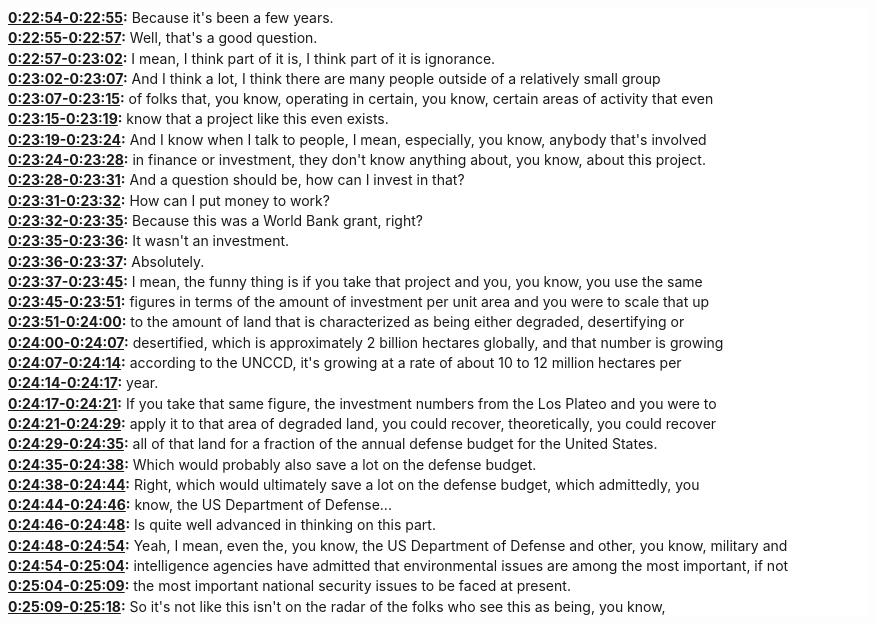 **[0:22:54-0:22:55](https://investinginregenerativeagriculture.com/2017/08/21/rhamis-kent/#t=0:22:54):**  Because it's been a few years.  
**[0:22:55-0:22:57](https://investinginregenerativeagriculture.com/2017/08/21/rhamis-kent/#t=0:22:55):**  Well, that's a good question.  
**[0:22:57-0:23:02](https://investinginregenerativeagriculture.com/2017/08/21/rhamis-kent/#t=0:22:57):**  I mean, I think part of it is, I think part of it is ignorance.  
**[0:23:02-0:23:07](https://investinginregenerativeagriculture.com/2017/08/21/rhamis-kent/#t=0:23:02):**  And I think a lot, I think there are many people outside of a relatively small group  
**[0:23:07-0:23:15](https://investinginregenerativeagriculture.com/2017/08/21/rhamis-kent/#t=0:23:07):**  of folks that, you know, operating in certain, you know, certain areas of activity that even  
**[0:23:15-0:23:19](https://investinginregenerativeagriculture.com/2017/08/21/rhamis-kent/#t=0:23:15):**  know that a project like this even exists.  
**[0:23:19-0:23:24](https://investinginregenerativeagriculture.com/2017/08/21/rhamis-kent/#t=0:23:19):**  And I know when I talk to people, I mean, especially, you know, anybody that's involved  
**[0:23:24-0:23:28](https://investinginregenerativeagriculture.com/2017/08/21/rhamis-kent/#t=0:23:24):**  in finance or investment, they don't know anything about, you know, about this project.  
**[0:23:28-0:23:31](https://investinginregenerativeagriculture.com/2017/08/21/rhamis-kent/#t=0:23:28):**  And a question should be, how can I invest in that?  
**[0:23:31-0:23:32](https://investinginregenerativeagriculture.com/2017/08/21/rhamis-kent/#t=0:23:31):**  How can I put money to work?  
**[0:23:32-0:23:35](https://investinginregenerativeagriculture.com/2017/08/21/rhamis-kent/#t=0:23:32):**  Because this was a World Bank grant, right?  
**[0:23:35-0:23:36](https://investinginregenerativeagriculture.com/2017/08/21/rhamis-kent/#t=0:23:35):**  It wasn't an investment.  
**[0:23:36-0:23:37](https://investinginregenerativeagriculture.com/2017/08/21/rhamis-kent/#t=0:23:36):**  Absolutely.  
**[0:23:37-0:23:45](https://investinginregenerativeagriculture.com/2017/08/21/rhamis-kent/#t=0:23:37):**  I mean, the funny thing is if you take that project and you, you know, you use the same  
**[0:23:45-0:23:51](https://investinginregenerativeagriculture.com/2017/08/21/rhamis-kent/#t=0:23:45):**  figures in terms of the amount of investment per unit area and you were to scale that up  
**[0:23:51-0:24:00](https://investinginregenerativeagriculture.com/2017/08/21/rhamis-kent/#t=0:23:51):**  to the amount of land that is characterized as being either degraded, desertifying or  
**[0:24:00-0:24:07](https://investinginregenerativeagriculture.com/2017/08/21/rhamis-kent/#t=0:24:00):**  desertified, which is approximately 2 billion hectares globally, and that number is growing  
**[0:24:07-0:24:14](https://investinginregenerativeagriculture.com/2017/08/21/rhamis-kent/#t=0:24:07):**  according to the UNCCD, it's growing at a rate of about 10 to 12 million hectares per  
**[0:24:14-0:24:17](https://investinginregenerativeagriculture.com/2017/08/21/rhamis-kent/#t=0:24:14):**  year.  
**[0:24:17-0:24:21](https://investinginregenerativeagriculture.com/2017/08/21/rhamis-kent/#t=0:24:17):**  If you take that same figure, the investment numbers from the Los Plateo and you were to  
**[0:24:21-0:24:29](https://investinginregenerativeagriculture.com/2017/08/21/rhamis-kent/#t=0:24:21):**  apply it to that area of degraded land, you could recover, theoretically, you could recover  
**[0:24:29-0:24:35](https://investinginregenerativeagriculture.com/2017/08/21/rhamis-kent/#t=0:24:29):**  all of that land for a fraction of the annual defense budget for the United States.  
**[0:24:35-0:24:38](https://investinginregenerativeagriculture.com/2017/08/21/rhamis-kent/#t=0:24:35):**  Which would probably also save a lot on the defense budget.  
**[0:24:38-0:24:44](https://investinginregenerativeagriculture.com/2017/08/21/rhamis-kent/#t=0:24:38):**  Right, which would ultimately save a lot on the defense budget, which admittedly, you  
**[0:24:44-0:24:46](https://investinginregenerativeagriculture.com/2017/08/21/rhamis-kent/#t=0:24:44):**  know, the US Department of Defense...  
**[0:24:46-0:24:48](https://investinginregenerativeagriculture.com/2017/08/21/rhamis-kent/#t=0:24:46):**  Is quite well advanced in thinking on this part.  
**[0:24:48-0:24:54](https://investinginregenerativeagriculture.com/2017/08/21/rhamis-kent/#t=0:24:48):**  Yeah, I mean, even the, you know, the US Department of Defense and other, you know, military and  
**[0:24:54-0:25:04](https://investinginregenerativeagriculture.com/2017/08/21/rhamis-kent/#t=0:24:54):**  intelligence agencies have admitted that environmental issues are among the most important, if not  
**[0:25:04-0:25:09](https://investinginregenerativeagriculture.com/2017/08/21/rhamis-kent/#t=0:25:04):**  the most important national security issues to be faced at present.  
**[0:25:09-0:25:18](https://investinginregenerativeagriculture.com/2017/08/21/rhamis-kent/#t=0:25:09):**  So it's not like this isn't on the radar of the folks who see this as being, you know,  